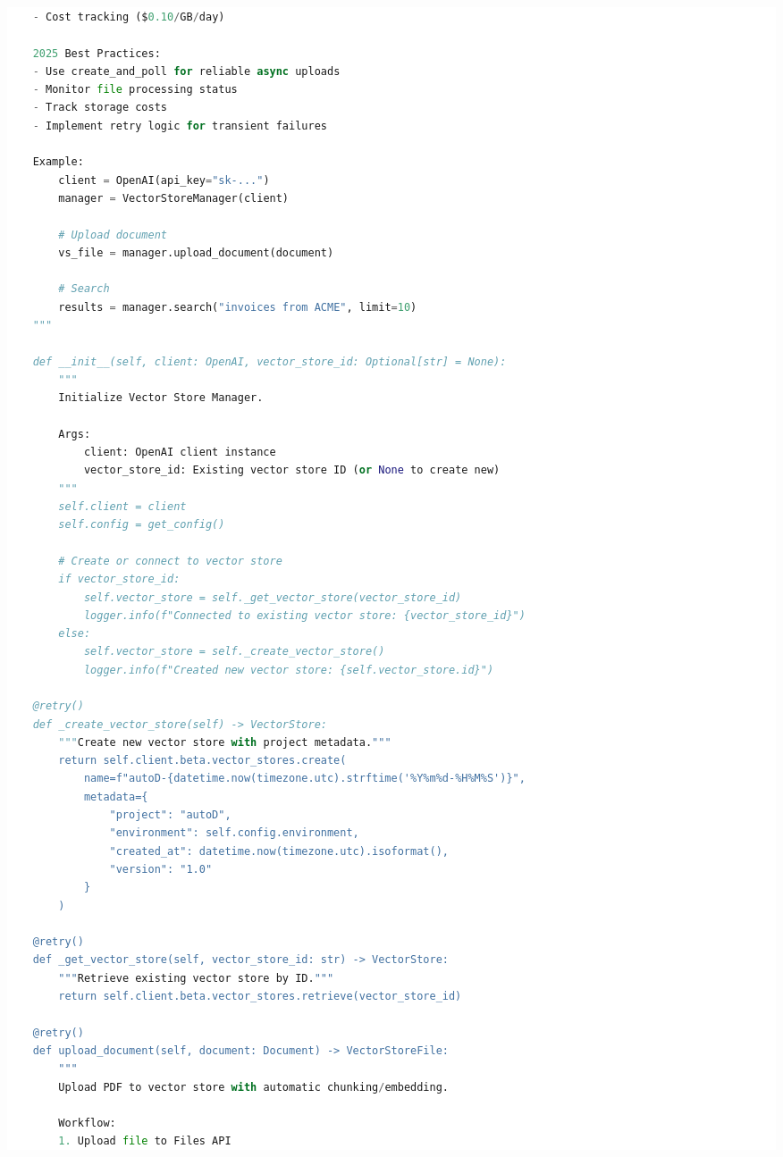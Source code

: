 ```python
    - Cost tracking ($0.10/GB/day)

    2025 Best Practices:
    - Use create_and_poll for reliable async uploads
    - Monitor file processing status
    - Track storage costs
    - Implement retry logic for transient failures

    Example:
        client = OpenAI(api_key="sk-...")
        manager = VectorStoreManager(client)

        # Upload document
        vs_file = manager.upload_document(document)

        # Search
        results = manager.search("invoices from ACME", limit=10)
    """

    def __init__(self, client: OpenAI, vector_store_id: Optional[str] = None):
        """
        Initialize Vector Store Manager.

        Args:
            client: OpenAI client instance
            vector_store_id: Existing vector store ID (or None to create new)
        """
        self.client = client
        self.config = get_config()

        # Create or connect to vector store
        if vector_store_id:
            self.vector_store = self._get_vector_store(vector_store_id)
            logger.info(f"Connected to existing vector store: {vector_store_id}")
        else:
            self.vector_store = self._create_vector_store()
            logger.info(f"Created new vector store: {self.vector_store.id}")

    @retry()
    def _create_vector_store(self) -> VectorStore:
        """Create new vector store with project metadata."""
        return self.client.beta.vector_stores.create(
            name=f"autoD-{datetime.now(timezone.utc).strftime('%Y%m%d-%H%M%S')}",
            metadata={
                "project": "autoD",
                "environment": self.config.environment,
                "created_at": datetime.now(timezone.utc).isoformat(),
                "version": "1.0"
            }
        )

    @retry()
    def _get_vector_store(self, vector_store_id: str) -> VectorStore:
        """Retrieve existing vector store by ID."""
        return self.client.beta.vector_stores.retrieve(vector_store_id)

    @retry()
    def upload_document(self, document: Document) -> VectorStoreFile:
        """
        Upload PDF to vector store with automatic chunking/embedding.

        Workflow:
        1. Upload file to Files API
```